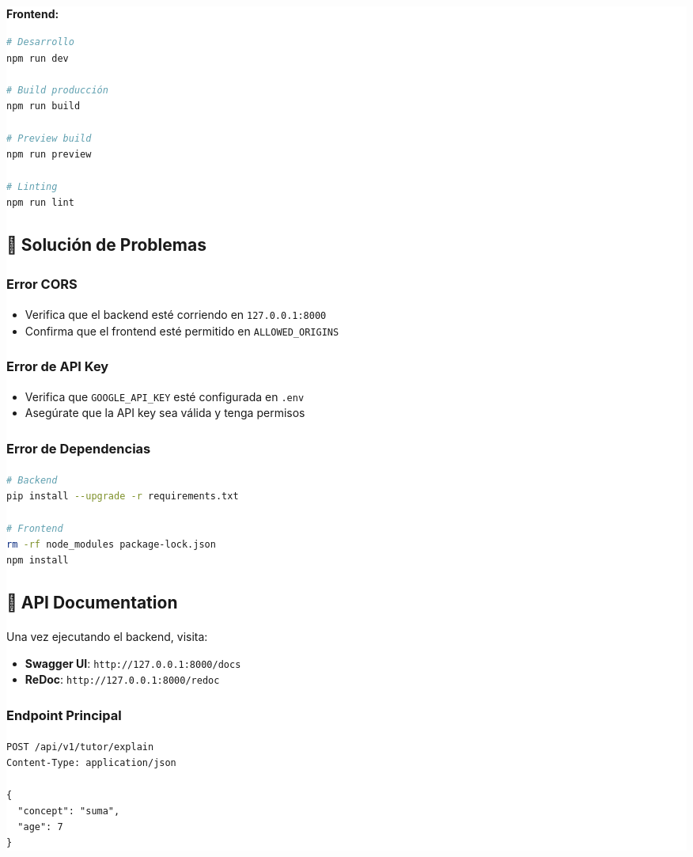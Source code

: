 **Frontend:**
```bash
# Desarrollo
npm run dev

# Build producción  
npm run build

# Preview build
npm run preview

# Linting
npm run lint
```

## 🐛 Solución de Problemas

### Error CORS
- Verifica que el backend esté corriendo en `127.0.0.1:8000`
- Confirma que el frontend esté permitido en `ALLOWED_ORIGINS`

### Error de API Key
- Verifica que `GOOGLE_API_KEY` esté configurada en `.env`
- Asegúrate que la API key sea válida y tenga permisos

### Error de Dependencias
```bash
# Backend
pip install --upgrade -r requirements.txt

# Frontend  
rm -rf node_modules package-lock.json
npm install
```

## 📄 API Documentation

Una vez ejecutando el backend, visita:
- **Swagger UI**: `http://127.0.0.1:8000/docs`
- **ReDoc**: `http://127.0.0.1:8000/redoc`

### Endpoint Principal

```http
POST /api/v1/tutor/explain
Content-Type: application/json

{
  "concept": "suma",
  "age": 7
}
```

